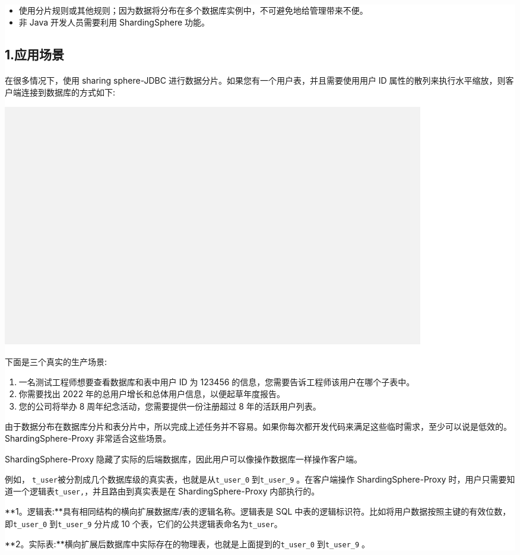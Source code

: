 *   使用分片规则或其他规则；因为数据将分布在多个数据库实例中，不可避免地给管理带来不便。
*   非 Java 开发人员需要利用 ShardingSphere 功能。

## 1.应用场景

在很多情况下，使用 sharing sphere-JDBC 进行数据分片。如果您有一个用户表，并且需要使用用户 ID 属性的散列来执行水平缩放，则客户端连接到数据库的方式如下:

![](img/31573030d1a65a61fbd5e375cc6c1f55.png)

下面是三个真实的生产场景:

1.  一名测试工程师想要查看数据库和表中用户 ID 为 123456 的信息，您需要告诉工程师该用户在哪个子表中。
2.  你需要找出 2022 年的总用户增长和总体用户信息，以便起草年度报告。
3.  您的公司将举办 8 周年纪念活动，您需要提供一份注册超过 8 年的活跃用户列表。

由于数据分布在数据库分片和表分片中，所以完成上述任务并不容易。如果你每次都开发代码来满足这些临时需求，至少可以说是低效的。ShardingSphere-Proxy 非常适合这些场景。

ShardingSphere-Proxy 隐藏了实际的后端数据库，因此用户可以像操作数据库一样操作客户端。

例如， `t_user`被分割成几个数据库级的真实表，也就是从`t_user_0` 到`t_user_9` 。在客户端操作 ShardingSphere-Proxy 时，用户只需要知道一个逻辑表`t_user,`，并且路由到真实表是在 ShardingSphere-Proxy 内部执行的。

**1。逻辑表:**具有相同结构的横向扩展数据库/表的逻辑名称。逻辑表是 SQL 中表的逻辑标识符。比如将用户数据按照主键的有效位数，即`t_user_0` 到`t_user_9` 分片成 10 个表，它们的公共逻辑表命名为`t_user`。

**2。实际表:**横向扩展后数据库中实际存在的物理表，也就是上面提到的`t_user_0` 到`t_user_9` 。
